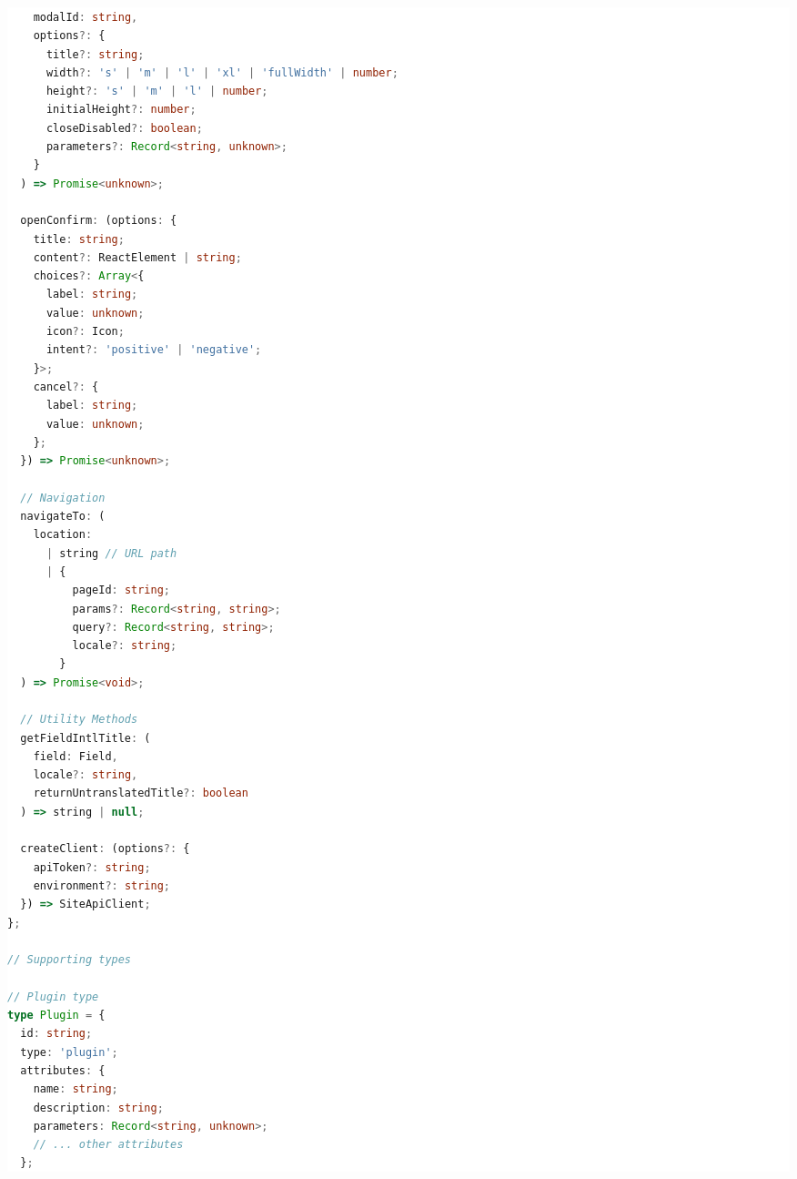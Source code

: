 ```typescript
    modalId: string,
    options?: {
      title?: string;
      width?: 's' | 'm' | 'l' | 'xl' | 'fullWidth' | number;
      height?: 's' | 'm' | 'l' | number;
      initialHeight?: number;
      closeDisabled?: boolean;
      parameters?: Record<string, unknown>;
    }
  ) => Promise<unknown>;
  
  openConfirm: (options: {
    title: string;
    content?: ReactElement | string;
    choices?: Array<{
      label: string;
      value: unknown;
      icon?: Icon;
      intent?: 'positive' | 'negative';
    }>;
    cancel?: {
      label: string;
      value: unknown;
    };
  }) => Promise<unknown>;
  
  // Navigation
  navigateTo: (
    location: 
      | string // URL path
      | { 
          pageId: string;
          params?: Record<string, string>;
          query?: Record<string, string>;
          locale?: string;
        }
  ) => Promise<void>;
  
  // Utility Methods
  getFieldIntlTitle: (
    field: Field,
    locale?: string,
    returnUntranslatedTitle?: boolean
  ) => string | null;
  
  createClient: (options?: { 
    apiToken?: string;
    environment?: string;
  }) => SiteApiClient;
};

// Supporting types

// Plugin type
type Plugin = {
  id: string;
  type: 'plugin';
  attributes: {
    name: string;
    description: string;
    parameters: Record<string, unknown>;
    // ... other attributes
  };
```